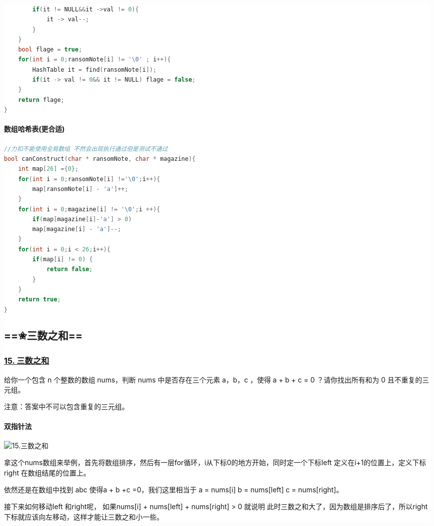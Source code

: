 ```c
        if(it != NULL&&it ->val != 0){
            it -> val--;
        }
    } 
    bool flage = true; 
    for(int i = 0;ransomNote[i] != '\0' ; i++){
        HashTable it = find(ransomNote[i]);
        if(it -> val != 0&& it != NULL) flage = false;
    }
    return flage;
}
```

#### 数组哈希表(更合适)

```c
//力扣不能使用全局数组 不然会出现执行通过但是测试不通过
bool canConstruct(char * ransomNote, char * magazine){
    int map[26] ={0};
    for(int i = 0;ransomNote[i] !='\0';i++){
        map[ransomNote[i] - 'a']++;
    }
    for(int i = 0;magazine[i] != '\0';i ++){
        if(map[magazine[i]-'a'] > 0) 
        map[magazine[i] - 'a']--;
    }
    for(int i = 0;i < 26;i++){
        if(map[i] != 0) {
            return false;
        }
    }
    return true;
}
```

## ==&#x272C;三数之和==

### [15. 三数之和](https://leetcode.cn/problems/3sum/)

给你一个包含 n 个整数的数组 nums，判断 nums 中是否存在三个元素 a，b，c ，使得 a + b + c = 0 ？请你找出所有和为 0 且不重复的三元组。

注意：答案中不可以包含重复的三元组。

#### 双指针法

![15.三数之和](https://trae1oung.oss-cn-hangzhou.aliyuncs.com/md/15.%E4%B8%89%E6%95%B0%E4%B9%8B%E5%92%8C.gif)

拿这个nums数组来举例，首先将数组排序，然后有一层for循环，i从下标0的地方开始，同时定一个下标left 定义在i+1的位置上，定义下标right 在数组结尾的位置上。

依然还是在数组中找到 abc 使得a + b +c =0，我们这里相当于 a = nums[i] b = nums[left] c = nums[right]。

接下来如何移动left 和right呢， 如果nums[i] + nums[left] + nums[right] > 0 就说明 此时三数之和大了，因为数组是排序后了，所以right下标就应该向左移动，这样才能让三数之和小一些。
